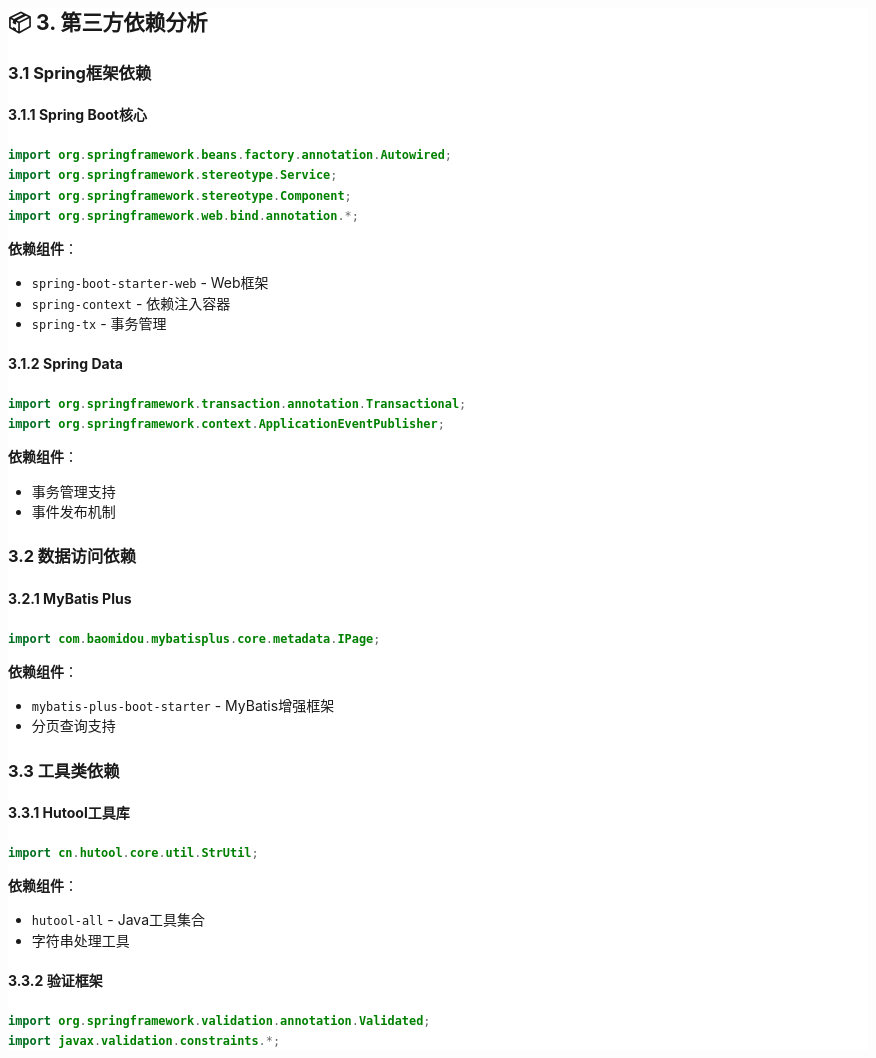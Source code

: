 ## 📦 3. 第三方依赖分析

### 3.1 Spring框架依赖

#### 3.1.1 Spring Boot核心
```java
import org.springframework.beans.factory.annotation.Autowired;
import org.springframework.stereotype.Service;
import org.springframework.stereotype.Component;
import org.springframework.web.bind.annotation.*;
```

**依赖组件**：
- `spring-boot-starter-web` - Web框架
- `spring-context` - 依赖注入容器
- `spring-tx` - 事务管理

#### 3.1.2 Spring Data
```java
import org.springframework.transaction.annotation.Transactional;
import org.springframework.context.ApplicationEventPublisher;
```

**依赖组件**：
- 事务管理支持
- 事件发布机制

### 3.2 数据访问依赖

#### 3.2.1 MyBatis Plus
```java
import com.baomidou.mybatisplus.core.metadata.IPage;
```

**依赖组件**：
- `mybatis-plus-boot-starter` - MyBatis增强框架
- 分页查询支持

### 3.3 工具类依赖

#### 3.3.1 Hutool工具库
```java
import cn.hutool.core.util.StrUtil;
```

**依赖组件**：
- `hutool-all` - Java工具集合
- 字符串处理工具

#### 3.3.2 验证框架
```java
import org.springframework.validation.annotation.Validated;
import javax.validation.constraints.*;
```
